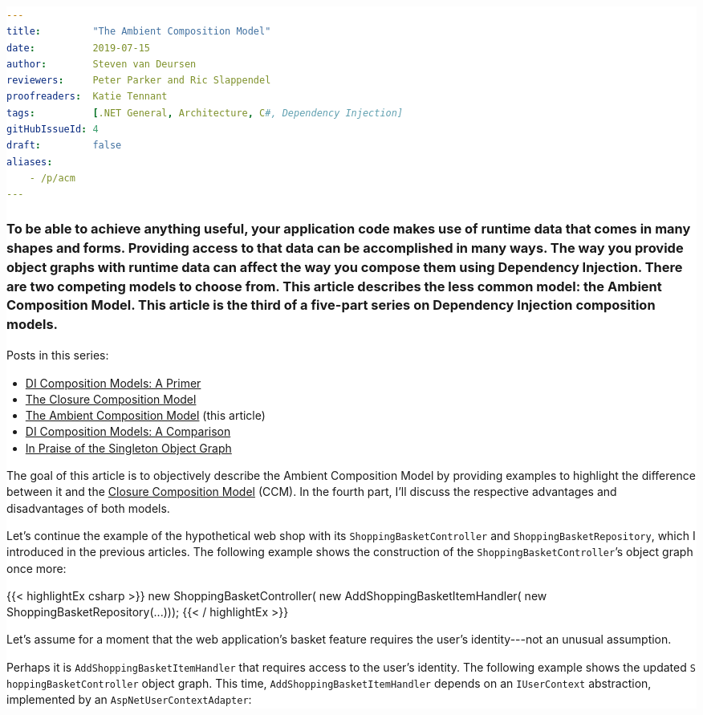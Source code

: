 ```yaml
---
title:         "The Ambient Composition Model"
date:          2019-07-15
author:        Steven van Deursen
reviewers:     Peter Parker and Ric Slappendel
proofreaders:  Katie Tennant
tags:          [.NET General, Architecture, C#, Dependency Injection]
gitHubIssueId: 4
draft:         false
aliases:
    - /p/acm
---
```


### To be able to achieve anything useful, your application code makes use of runtime data that comes in many shapes and forms. Providing access to that data can be accomplished in many ways. The way you provide object graphs with runtime data can affect the way you compose them using Dependency Injection. There are two competing models to choose from. This article describes the less common model: the Ambient Composition Model. This article is the third of a five-part series on Dependency Injection composition models.

Posts in this series:

* [DI Composition Models: A Primer](/steven/p/compositionmodels)
* [The Closure Composition Model](/steven/p/ccm)
* [The Ambient Composition Model](/steven/p/acm) (this article)
* [DI Composition Models: A Comparison](/steven/p/cmcompare)
* [In Praise of the Singleton Object Graph](/steven/p/singleton)

The goal of this article is to objectively describe the Ambient Composition Model by providing examples to highlight the difference between it and the [Closure Composition Model](/steven/p/ccm/) (CCM). In the fourth part, I’ll discuss the respective advantages and disadvantages of both models. 

Let’s continue the example of the hypothetical web shop with its `ShoppingBasketController` and `ShoppingBasketRepository`, which I introduced in the previous articles. The following example shows the construction of the `ShoppingBasketController`’s object graph once more:

{{< highlightEx csharp >}}
new ShoppingBasketController(
    new AddShoppingBasketItemHandler(
        new ShoppingBasketRepository(...)));
{{< / highlightEx >}}

Let’s assume for a moment that the web application’s basket feature requires the user’s identity---not an unusual assumption. 

Perhaps it is `AddShoppingBasketItemHandler` that requires access to the user’s identity. The following example shows the updated `ShoppingBasketController` object graph. This time, `AddShoppingBasketItemHandler` depends on an `IUserContext` abstraction, implemented by an `AspNetUserContextAdapter`:
